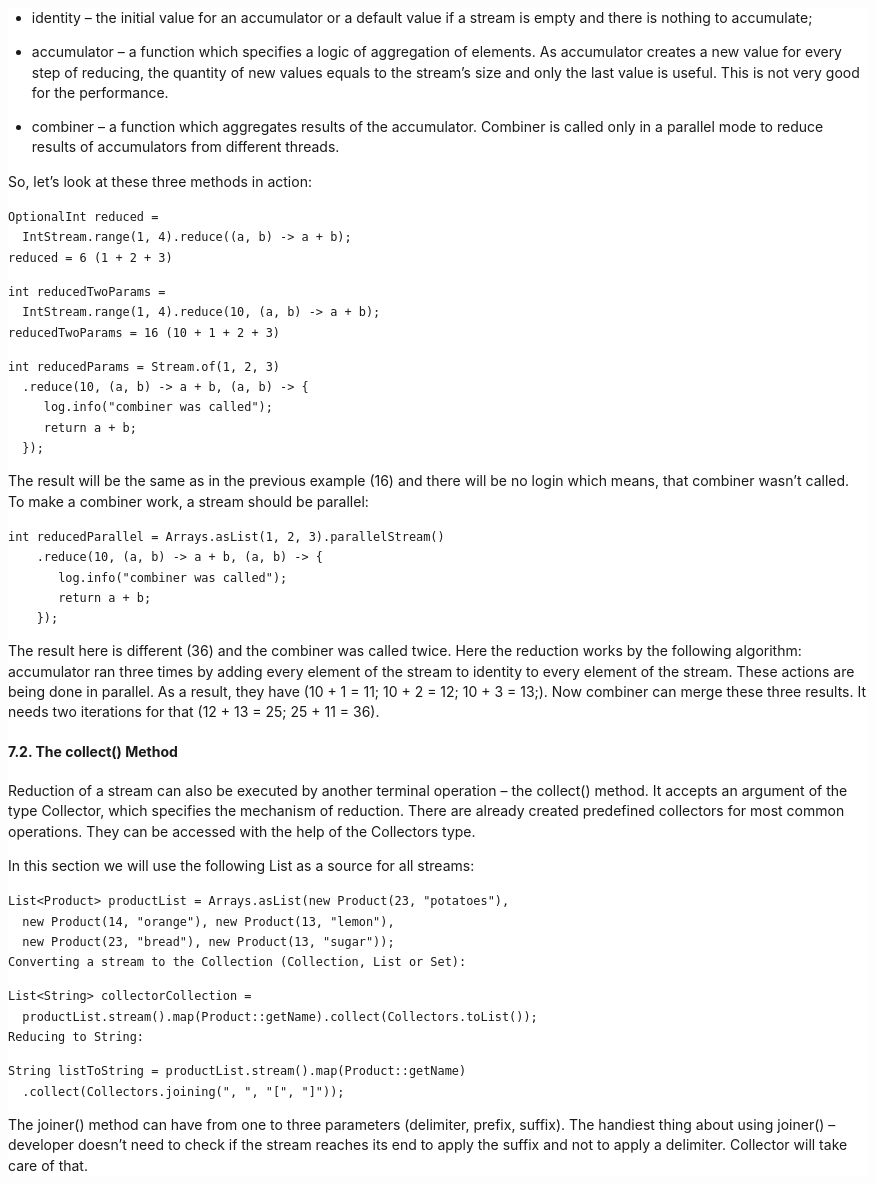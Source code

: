 - identity – the initial value for an accumulator or a default value if a stream is empty and there is nothing to accumulate;

- accumulator – a function which specifies a logic of aggregation of elements. As accumulator creates a new value for every step of reducing, the quantity of new values equals to the stream’s size and only the last value is useful. This is not very good for the performance.

- combiner – a function which aggregates results of the accumulator. Combiner is called only in a parallel mode to reduce results of accumulators from different threads.

So, let’s look at these three methods in action:
```
OptionalInt reduced =
  IntStream.range(1, 4).reduce((a, b) -> a + b);
reduced = 6 (1 + 2 + 3)
```
```
int reducedTwoParams =
  IntStream.range(1, 4).reduce(10, (a, b) -> a + b);
reducedTwoParams = 16 (10 + 1 + 2 + 3)
```
```
int reducedParams = Stream.of(1, 2, 3)
  .reduce(10, (a, b) -> a + b, (a, b) -> {
     log.info("combiner was called");
     return a + b;
  });
```  
The result will be the same as in the previous example (16) and there will be no login which means, that combiner wasn’t called. To make a combiner work, a stream should be parallel:
```
int reducedParallel = Arrays.asList(1, 2, 3).parallelStream()
    .reduce(10, (a, b) -> a + b, (a, b) -> {
       log.info("combiner was called");
       return a + b;
    });
```    
The result here is different (36) and the combiner was called twice. Here the reduction works by the following algorithm: accumulator ran three times by adding every element of the stream to identity to every element of the stream. These actions are being done in parallel. As a result, they have (10 + 1 = 11; 10 + 2 = 12; 10 + 3 = 13;). Now combiner can merge these three results. It needs two iterations for that (12 + 13 = 25; 25 + 11 = 36).

#### 7.2. The collect() Method
Reduction of a stream can also be executed by another terminal operation – the collect() method. It accepts an argument of the type Collector, which specifies the mechanism of reduction. There are already created predefined collectors for most common operations. They can be accessed with the help of the Collectors type.

In this section we will use the following List as a source for all streams:
```
List<Product> productList = Arrays.asList(new Product(23, "potatoes"),
  new Product(14, "orange"), new Product(13, "lemon"),
  new Product(23, "bread"), new Product(13, "sugar"));
Converting a stream to the Collection (Collection, List or Set):
```
```
List<String> collectorCollection = 
  productList.stream().map(Product::getName).collect(Collectors.toList());
Reducing to String:
```
```
String listToString = productList.stream().map(Product::getName)
  .collect(Collectors.joining(", ", "[", "]"));
```  
The joiner() method can have from one to three parameters (delimiter, prefix, suffix). The handiest thing about using joiner() – developer doesn’t need to check if the stream reaches its end to apply the suffix and not to apply a delimiter. Collector will take care of that.
